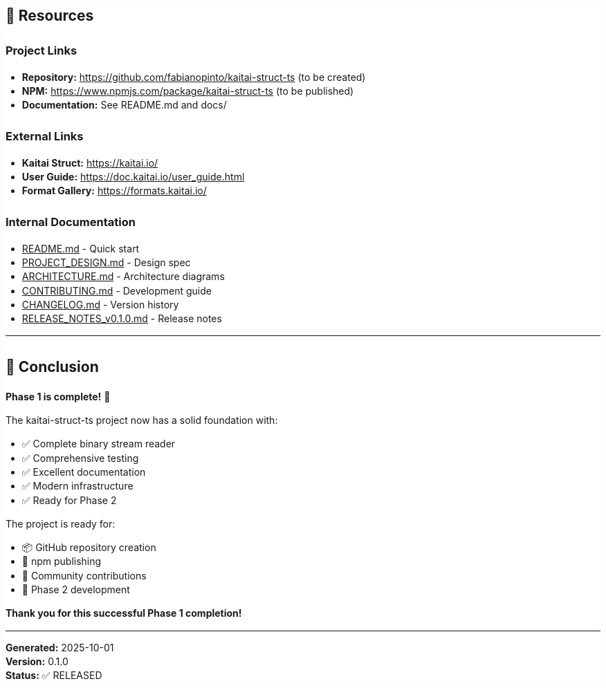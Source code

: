 
## 🔗 Resources

### Project Links

- **Repository:** https://github.com/fabianopinto/kaitai-struct-ts (to be created)
- **NPM:** https://www.npmjs.com/package/kaitai-struct-ts (to be published)
- **Documentation:** See README.md and docs/

### External Links

- **Kaitai Struct:** https://kaitai.io/
- **User Guide:** https://doc.kaitai.io/user_guide.html
- **Format Gallery:** https://formats.kaitai.io/

### Internal Documentation

- [README.md](./README.md) - Quick start
- [PROJECT_DESIGN.md](./PROJECT_DESIGN.md) - Design spec
- [ARCHITECTURE.md](./docs/ARCHITECTURE.md) - Architecture diagrams
- [CONTRIBUTING.md](./CONTRIBUTING.md) - Development guide
- [CHANGELOG.md](./CHANGELOG.md) - Version history
- [RELEASE_NOTES_v0.1.0.md](./RELEASE_NOTES_v0.1.0.md) - Release notes

---

## 🎉 Conclusion

**Phase 1 is complete!** 🚀

The kaitai-struct-ts project now has a solid foundation with:

- ✅ Complete binary stream reader
- ✅ Comprehensive testing
- ✅ Excellent documentation
- ✅ Modern infrastructure
- ✅ Ready for Phase 2

The project is ready for:

- 📦 GitHub repository creation
- 🚀 npm publishing
- 👥 Community contributions
- 🔨 Phase 2 development

**Thank you for this successful Phase 1 completion!**

---

**Generated:** 2025-10-01  
**Version:** 0.1.0  
**Status:** ✅ RELEASED
